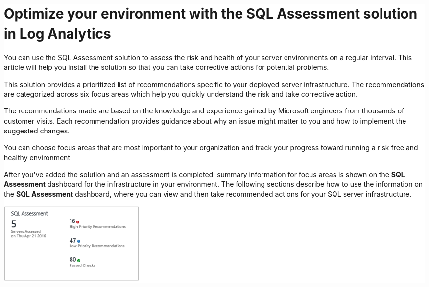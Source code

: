 <properties
	pageTitle="Optimize your environment with the SQL Assessment solution in Log Analytics | Microsoft Azure"
	description="You can use the SQL Assessment solution to assess the risk and health of your server environments on a regular interval."
	services="log-analytics"
	documentationCenter=""
	authors="bandersmsft"
	manager="jwhit"
	editor=""/>

<tags
	ms.service="log-analytics"
	ms.workload="na"
	ms.tgt_pltfrm="na"
	ms.devlang="na"
	ms.topic="article"
	ms.date="06/01/2016"
	ms.author="banders"/>

# Optimize your environment with the SQL Assessment solution in Log Analytics


You can use the SQL Assessment solution to assess the risk and health of your server environments on a regular interval. This article will help you install the solution so that you can take corrective actions for potential problems.

This solution provides a prioritized list of recommendations specific to your deployed server infrastructure. The recommendations are categorized across six focus areas which help you quickly understand the risk and take corrective action.

The recommendations made are based on the knowledge and experience gained by Microsoft engineers from thousands of customer visits. Each recommendation provides guidance about why an issue might matter to you and how to implement the suggested changes.

You can choose focus areas that are most important to your organization and track your progress toward running a risk free and healthy environment.

After you've added the solution and an assessment is completed, summary information for focus areas is shown on the **SQL Assessment** dashboard for the infrastructure in your environment. The following sections describe how to use the information on the **SQL Assessment** dashboard, where you can view and then take recommended actions for your SQL server infrastructure.

![image of SQL Assessment tile](./media/log-analytics-sql-assessment/sql-assess-tile.png)
